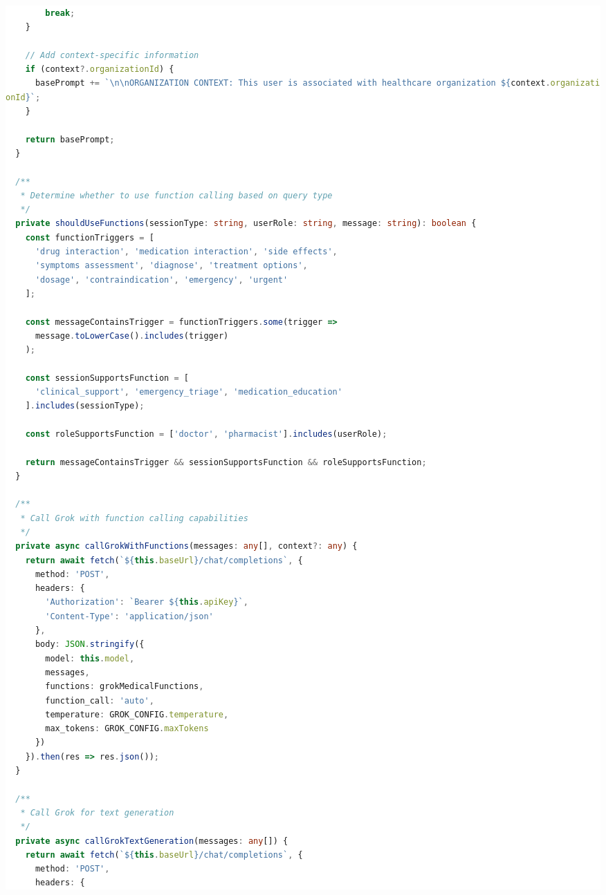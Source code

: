 ```typescript
        break;
    }

    // Add context-specific information
    if (context?.organizationId) {
      basePrompt += `\n\nORGANIZATION CONTEXT: This user is associated with healthcare organization ${context.organizationId}`;
    }

    return basePrompt;
  }

  /**
   * Determine whether to use function calling based on query type
   */
  private shouldUseFunctions(sessionType: string, userRole: string, message: string): boolean {
    const functionTriggers = [
      'drug interaction', 'medication interaction', 'side effects',
      'symptoms assessment', 'diagnose', 'treatment options',
      'dosage', 'contraindication', 'emergency', 'urgent'
    ];

    const messageContainsTrigger = functionTriggers.some(trigger => 
      message.toLowerCase().includes(trigger)
    );

    const sessionSupportsFunction = [
      'clinical_support', 'emergency_triage', 'medication_education'
    ].includes(sessionType);

    const roleSupportsFunction = ['doctor', 'pharmacist'].includes(userRole);

    return messageContainsTrigger && sessionSupportsFunction && roleSupportsFunction;
  }

  /**
   * Call Grok with function calling capabilities
   */
  private async callGrokWithFunctions(messages: any[], context?: any) {
    return await fetch(`${this.baseUrl}/chat/completions`, {
      method: 'POST',
      headers: {
        'Authorization': `Bearer ${this.apiKey}`,
        'Content-Type': 'application/json'
      },
      body: JSON.stringify({
        model: this.model,
        messages,
        functions: grokMedicalFunctions,
        function_call: 'auto',
        temperature: GROK_CONFIG.temperature,
        max_tokens: GROK_CONFIG.maxTokens
      })
    }).then(res => res.json());
  }

  /**
   * Call Grok for text generation
   */
  private async callGrokTextGeneration(messages: any[]) {
    return await fetch(`${this.baseUrl}/chat/completions`, {
      method: 'POST',
      headers: {
```